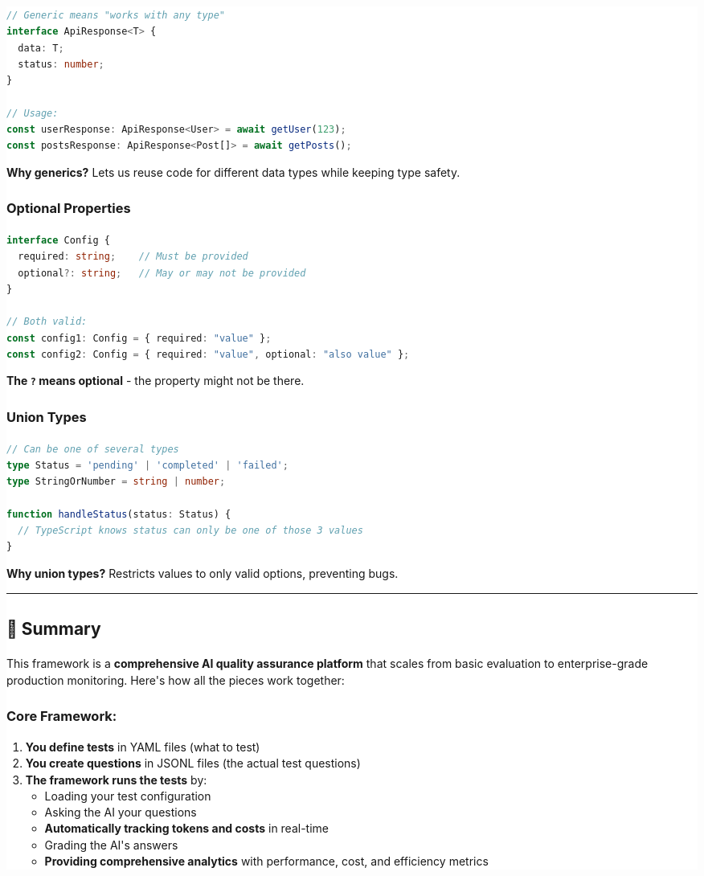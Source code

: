 ```typescript
// Generic means "works with any type"
interface ApiResponse<T> {
  data: T;
  status: number;
}

// Usage:
const userResponse: ApiResponse<User> = await getUser(123);
const postsResponse: ApiResponse<Post[]> = await getPosts();
```

**Why generics?** Lets us reuse code for different data types while keeping type safety.

### Optional Properties

```typescript
interface Config {
  required: string;    // Must be provided
  optional?: string;   // May or may not be provided
}

// Both valid:
const config1: Config = { required: "value" };
const config2: Config = { required: "value", optional: "also value" };
```

**The `?` means optional** - the property might not be there.

### Union Types

```typescript
// Can be one of several types
type Status = 'pending' | 'completed' | 'failed';
type StringOrNumber = string | number;

function handleStatus(status: Status) {
  // TypeScript knows status can only be one of those 3 values
}
```

**Why union types?** Restricts values to only valid options, preventing bugs.

---

## 🎯 Summary

This framework is a **comprehensive AI quality assurance platform** that scales from basic evaluation to enterprise-grade production monitoring. Here's how all the pieces work together:

### **Core Framework:**
1. **You define tests** in YAML files (what to test)
2. **You create questions** in JSONL files (the actual test questions)  
3. **The framework runs the tests** by:
   - Loading your test configuration
   - Asking the AI your questions
   - **Automatically tracking tokens and costs** in real-time
   - Grading the AI's answers
   - **Providing comprehensive analytics** with performance, cost, and efficiency metrics
